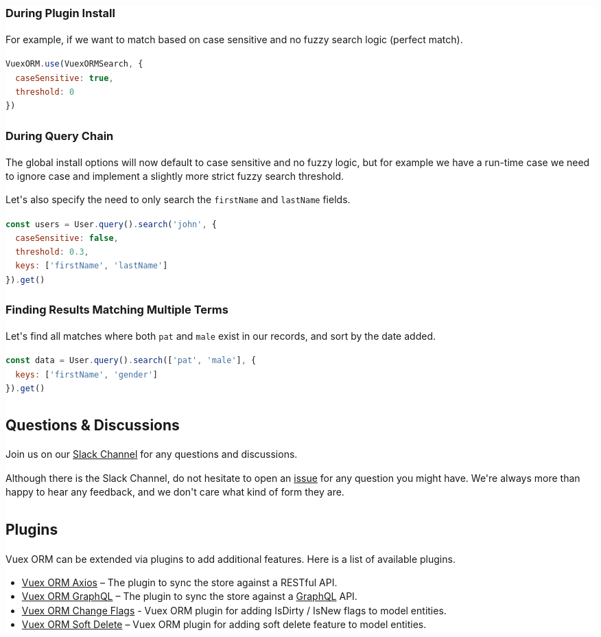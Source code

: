 ### During Plugin Install

For example, if we want to match based on case sensitive and no fuzzy search logic (perfect match).

```js
VuexORM.use(VuexORMSearch, {
  caseSensitive: true,
  threshold: 0
})
```

### During Query Chain

The global install options will now default to case sensitive and no fuzzy logic, but for example we have a run-time case we need to ignore case and implement a slightly more strict fuzzy search threshold.

Let's also specify the need to only search the `firstName` and `lastName` fields.

```js
const users = User.query().search('john', {
  caseSensitive: false,
  threshold: 0.3,
  keys: ['firstName', 'lastName']
}).get()
```

### Finding Results Matching Multiple Terms

Let's find all matches where both `pat` and `male` exist in our records, and sort by the date added.

```javascript
const data = User.query().search(['pat', 'male'], {
  keys: ['firstName', 'gender']
}).get()
```

## Questions & Discussions

Join us on our [Slack Channel](https://join.slack.com/t/vuex-orm/shared_invite/enQtNDQ0NjE3NTgyOTY2LTc1YTI2N2FjMGRlNGNmMzBkMGZlMmYxOTgzYzkzZDM2OTQ3OGExZDRkN2FmMGQ1MGJlOWM1NjU0MmRiN2VhYzQ) for any questions and discussions.

Although there is the Slack Channel, do not hesitate to open an [issue](https://github.com/vuex-orm/plugin-search/issues) for any question you might have. We're always more than happy to hear any feedback, and we don't care what kind of form they are.

## Plugins

Vuex ORM can be extended via plugins to add additional features. Here is a list of available plugins.

- [Vuex ORM Axios](https://github.com/vuex-orm/plugin-axios) – The plugin to sync the store against a RESTful API.
- [Vuex ORM GraphQL](https://github.com/vuex-orm/plugin-graphql) – The plugin to sync the store against a [GraphQL](https://graphql.org) API.
- [Vuex ORM Change Flags](https://github.com/vuex-orm/plugin-change-flags) - Vuex ORM plugin for adding IsDirty / IsNew flags to model entities.
- [Vuex ORM Soft Delete](https://github.com/vuex-orm/plugin-soft-delete) – Vuex ORM plugin for adding soft delete feature to model entities.
